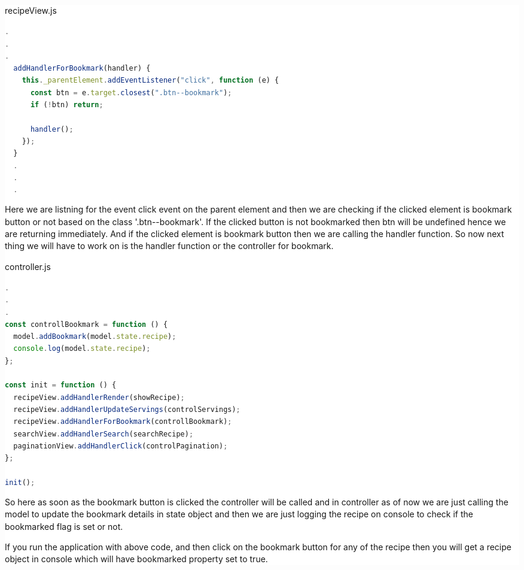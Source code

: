 recipeView.js

```javascript
.
.
.
  addHandlerForBookmark(handler) {
    this._parentElement.addEventListener("click", function (e) {
      const btn = e.target.closest(".btn--bookmark");
      if (!btn) return;

      handler();
    });
  }
  .
  .
  .
```

Here we are listning for the event click event on the parent element and then we are checking if the clicked element is bookmark button or not based on the class '.btn--bookmark'. If the clicked button is not bookmarked then btn will be undefined hence we are returning immediately. And if the clicked element is bookmark button then we are calling the handler function. So now next thing we will have to work on is the handler function or the controller for bookmark.

controller.js

```javascript
.
.
.
const controllBookmark = function () {
  model.addBookmark(model.state.recipe);
  console.log(model.state.recipe);
};

const init = function () {
  recipeView.addHandlerRender(showRecipe);
  recipeView.addHandlerUpdateServings(controlServings);
  recipeView.addHandlerForBookmark(controllBookmark);
  searchView.addHandlerSearch(searchRecipe);
  paginationView.addHandlerClick(controlPagination);
};

init();
```

So here as soon as the bookmark button is clicked the controller will be called and in controller as of now we are just calling the model to update the bookmark details in state object and then we are just logging the recipe on console to check if the bookmarked flag is set or not.

If you run the application with above code, and then click on the bookmark button for any of the recipe then you will get a recipe object in console which will have bookmarked property set to true.
